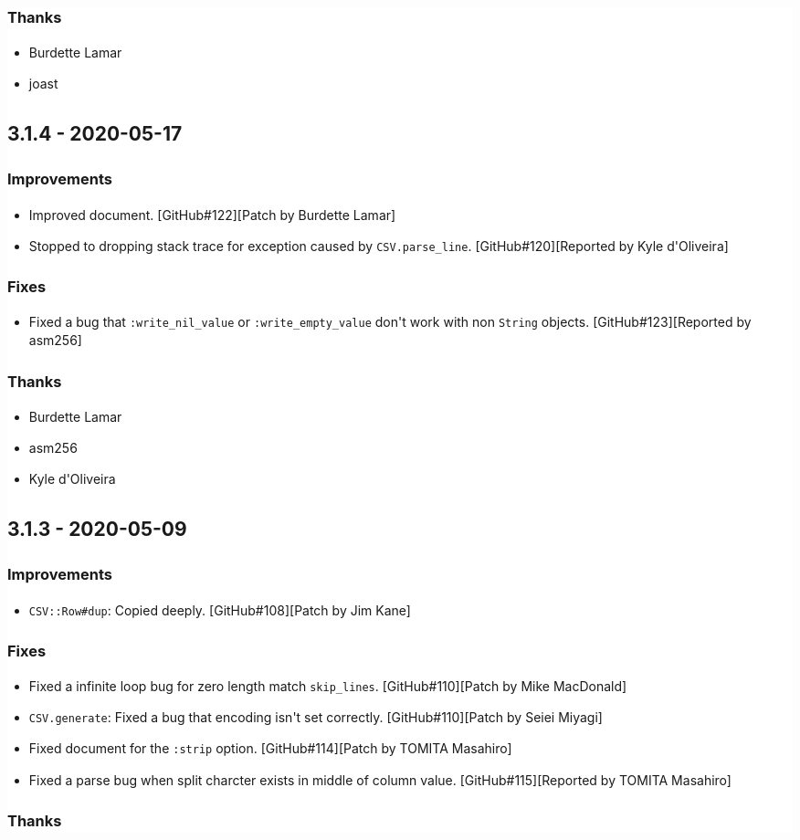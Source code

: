 ### Thanks

  * Burdette Lamar

  * joast

## 3.1.4 - 2020-05-17

### Improvements

  * Improved document.
    [GitHub#122][Patch by Burdette Lamar]

  * Stopped to dropping stack trace for exception caused by
    `CSV.parse_line`.
    [GitHub#120][Reported by Kyle d'Oliveira]

### Fixes

  * Fixed a bug that `:write_nil_value` or `:write_empty_value` don't
    work with non `String` objects.
    [GitHub#123][Reported by asm256]

### Thanks

  * Burdette Lamar

  * asm256

  * Kyle d'Oliveira

## 3.1.3 - 2020-05-09

### Improvements

  * `CSV::Row#dup`: Copied deeply.
    [GitHub#108][Patch by Jim Kane]

### Fixes

  * Fixed a infinite loop bug for zero length match `skip_lines`.
    [GitHub#110][Patch by Mike MacDonald]

  * `CSV.generate`: Fixed a bug that encoding isn't set correctly.
    [GitHub#110][Patch by Seiei Miyagi]

  * Fixed document for the `:strip` option.
    [GitHub#114][Patch by TOMITA Masahiro]

  * Fixed a parse bug when split charcter exists in middle of column
    value.
    [GitHub#115][Reported by TOMITA Masahiro]

### Thanks

